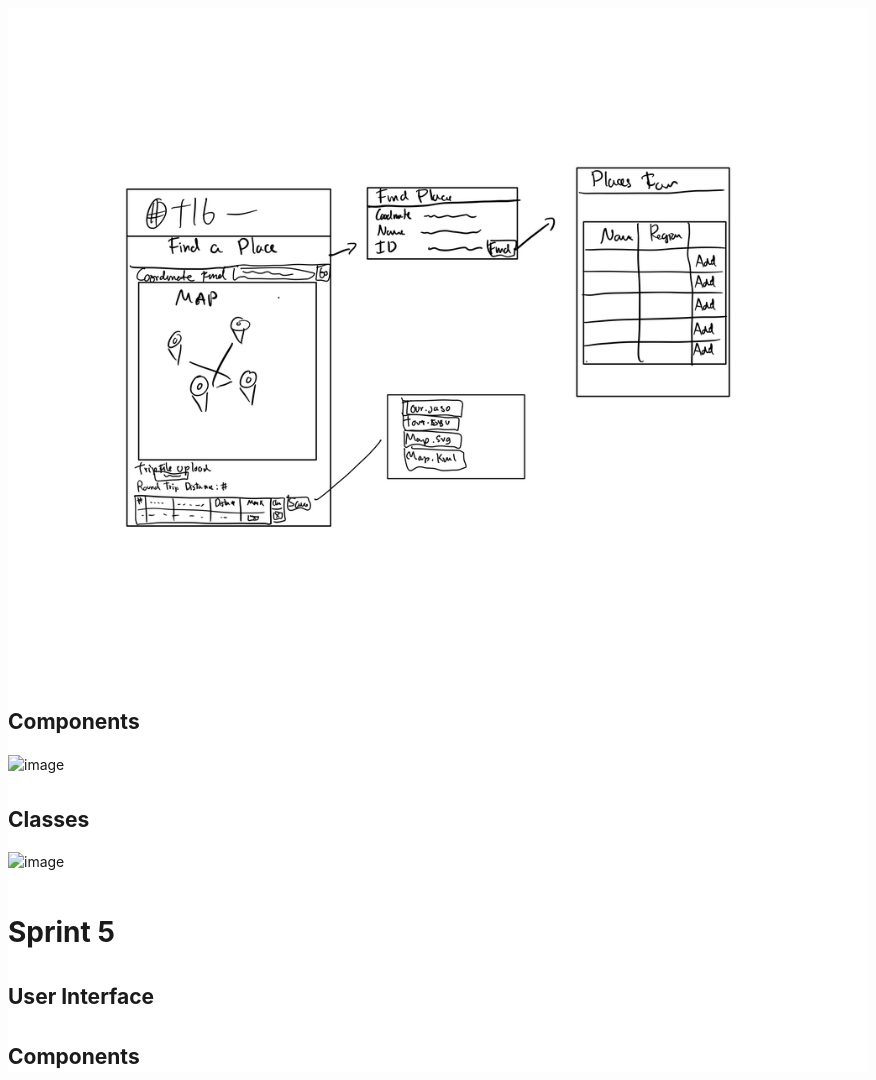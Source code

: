 ![image](reports/images/SP4UIfinal.png)

## Components
![image](https://user-images.githubusercontent.com/77645615/112244955-a677c100-8c15-11eb-9d52-4f6042f467fb.png)

## Classes
![image](https://user-images.githubusercontent.com/56741965/114123117-e645d600-98ae-11eb-83f8-f1365059f6cd.png)


# Sprint 5
## User Interface


## Components